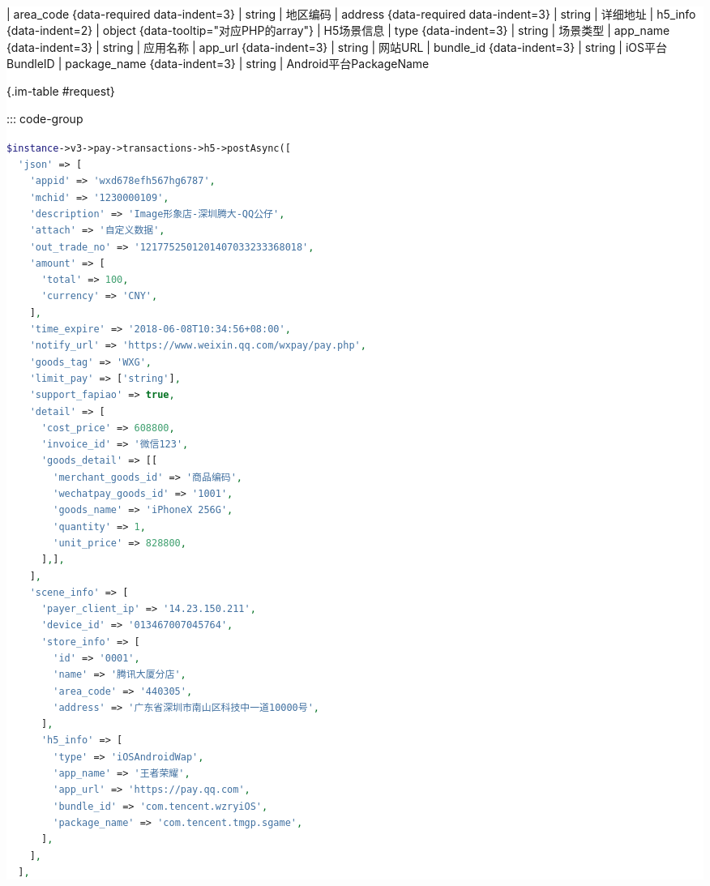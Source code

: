 | area_code {data-required data-indent=3} | string | 地区编码
| address {data-required data-indent=3} | string | 详细地址
| h5_info {data-indent=2} | object {data-tooltip="对应PHP的array"} | H5场景信息
| type {data-indent=3} | string | 场景类型
| app_name {data-indent=3} | string | 应用名称
| app_url {data-indent=3} | string | 网站URL
| bundle_id {data-indent=3} | string | iOS平台BundleID
| package_name {data-indent=3} | string | Android平台PackageName

{.im-table #request}

::: code-group

```php [异步纯链式]
$instance->v3->pay->transactions->h5->postAsync([
  'json' => [
    'appid' => 'wxd678efh567hg6787',
    'mchid' => '1230000109',
    'description' => 'Image形象店-深圳腾大-QQ公仔',
    'attach' => '自定义数据',
    'out_trade_no' => '1217752501201407033233368018',
    'amount' => [
      'total' => 100,
      'currency' => 'CNY',
    ],
    'time_expire' => '2018-06-08T10:34:56+08:00',
    'notify_url' => 'https://www.weixin.qq.com/wxpay/pay.php',
    'goods_tag' => 'WXG',
    'limit_pay' => ['string'],
    'support_fapiao' => true,
    'detail' => [
      'cost_price' => 608800,
      'invoice_id' => '微信123',
      'goods_detail' => [[
        'merchant_goods_id' => '商品编码',
        'wechatpay_goods_id' => '1001',
        'goods_name' => 'iPhoneX 256G',
        'quantity' => 1,
        'unit_price' => 828800,
      ],],
    ],
    'scene_info' => [
      'payer_client_ip' => '14.23.150.211',
      'device_id' => '013467007045764',
      'store_info' => [
        'id' => '0001',
        'name' => '腾讯大厦分店',
        'area_code' => '440305',
        'address' => '广东省深圳市南山区科技中一道10000号',
      ],
      'h5_info' => [
        'type' => 'iOSAndroidWap',
        'app_name' => '王者荣耀',
        'app_url' => 'https://pay.qq.com',
        'bundle_id' => 'com.tencent.wzryiOS',
        'package_name' => 'com.tencent.tmgp.sgame',
      ],
    ],
  ],
```
